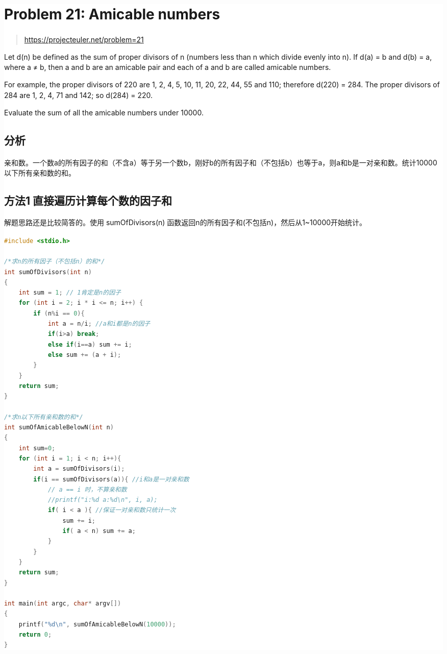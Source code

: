 # Problem 21: Amicable numbers

> https://projecteuler.net/problem=21

Let d(n) be defined as the sum of proper divisors of n (numbers less than n which divide evenly into n).
If d(a) = b and d(b) = a, where a ≠ b, then a and b are an amicable pair and each of a and b are called amicable numbers.

For example, the proper divisors of 220 are 1, 2, 4, 5, 10, 11, 20, 22, 44, 55 and 110; therefore d(220) = 284. The proper divisors of 284 are 1, 2, 4, 71 and 142; so d(284) = 220.

Evaluate the sum of all the amicable numbers under 10000.

## 分析

亲和数。一个数a的所有因子的和（不含a）等于另一个数b，刚好b的所有因子和（不包括b）也等于a，则a和b是一对亲和数。统计10000以下所有亲和数的和。

## 方法1 直接遍历计算每个数的因子和

解题思路还是比较简答的。使用 sumOfDivisors(n) 函数返回n的所有因子和(不包括n)，然后从1~10000开始统计。

```cpp
#include <stdio.h>

/*求n的所有因子（不包括n）的和*/
int sumOfDivisors(int n)
{
    int sum = 1; // 1肯定是n的因子
    for (int i = 2; i * i <= n; i++) {
        if (n%i == 0){
            int a = n/i; //a和i都是n的因子
            if(i>a) break;
            else if(i==a) sum += i;
            else sum += (a + i);
        }
    }
    return sum;
}

/*求n以下所有亲和数的和*/
int sumOfAmicableBelowN(int n)
{
    int sum=0;
    for (int i = 1; i < n; i++){
        int a = sumOfDivisors(i);
        if(i == sumOfDivisors(a)){ //i和a是一对亲和数
            // a == i 时，不算亲和数
            //printf("i:%d a:%d\n", i, a);
            if( i < a ){ //保证一对亲和数只统计一次
                sum += i;
                if( a < n) sum += a;
            }
        }
    }
    return sum;
}

int main(int argc, char* argv[])
{
    printf("%d\n", sumOfAmicableBelowN(10000));
    return 0;
}

```